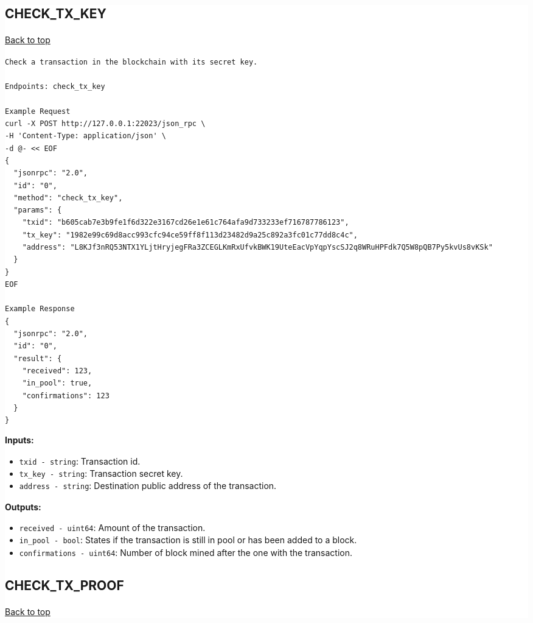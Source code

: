 
## CHECK_TX_KEY
[Back to top](#json)

```
Check a transaction in the blockchain with its secret key.

Endpoints: check_tx_key

Example Request
curl -X POST http://127.0.0.1:22023/json_rpc \
-H 'Content-Type: application/json' \
-d @- << EOF
{
  "jsonrpc": "2.0",
  "id": "0",
  "method": "check_tx_key",
  "params": {
    "txid": "b605cab7e3b9fe1f6d322e3167cd26e1e61c764afa9d733233ef716787786123",
    "tx_key": "1982e99c69d8acc993cfc94ce59ff8f113d23482d9a25c892a3fc01c77dd8c4c",
    "address": "L8KJf3nRQ53NTX1YLjtHryjegFRa3ZCEGLKmRxUfvkBWK19UteEacVpYqpYscSJ2q8WRuHPFdk7Q5W8pQB7Py5kvUs8vKSk"
  }
}
EOF

Example Response
{
  "jsonrpc": "2.0",
  "id": "0",
  "result": {
    "received": 123,
    "in_pool": true,
    "confirmations": 123
  }
}

```
**Inputs:**

 * `txid - string`: Transaction id.
 * `tx_key - string`: Transaction secret key.
 * `address - string`: Destination public address of the transaction.

**Outputs:**

 * `received - uint64`: Amount of the transaction.
 * `in_pool - bool`: States if the transaction is still in pool or has been added to a block.
 * `confirmations - uint64`: Number of block mined after the one with the transaction.


## CHECK_TX_PROOF
[Back to top](#json)
